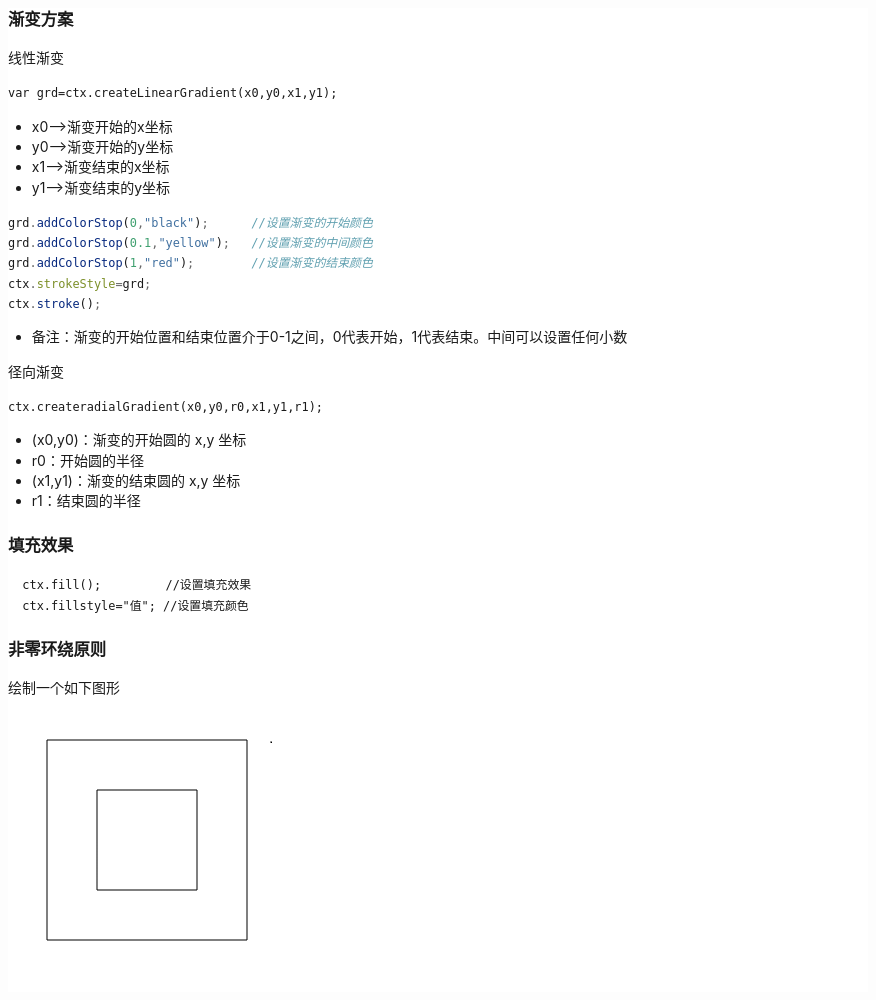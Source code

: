 ### 渐变方案

线性渐变

```
var grd=ctx.createLinearGradient(x0,y0,x1,y1);         
```

+ x0-->渐变开始的x坐标
+  y0-->渐变开始的y坐标
+  x1-->渐变结束的x坐标
+  y1-->渐变结束的y坐标   

```javascript
grd.addColorStop(0,"black");      //设置渐变的开始颜色
grd.addColorStop(0.1,"yellow");   //设置渐变的中间颜色
grd.addColorStop(1,"red");        //设置渐变的结束颜色
ctx.strokeStyle=grd;
ctx.stroke();
```

+ 备注：渐变的开始位置和结束位置介于0-1之间，0代表开始，1代表结束。中间可以设置任何小数 

径向渐变

  	ctx.createradialGradient(x0,y0,r0,x1,y1,r1);

+ (x0,y0)：渐变的开始圆的 x,y 坐标
+ r0：开始圆的半径
+ (x1,y1)：渐变的结束圆的 x,y 坐标
+ r1：结束圆的半径

### 填充效果

```
  ctx.fill();	      //设置填充效果
  ctx.fillstyle="值"; //设置填充颜色
```

### 非零环绕原则

  绘制一个如下图形

![矩形](assets\1526470782861.png)
